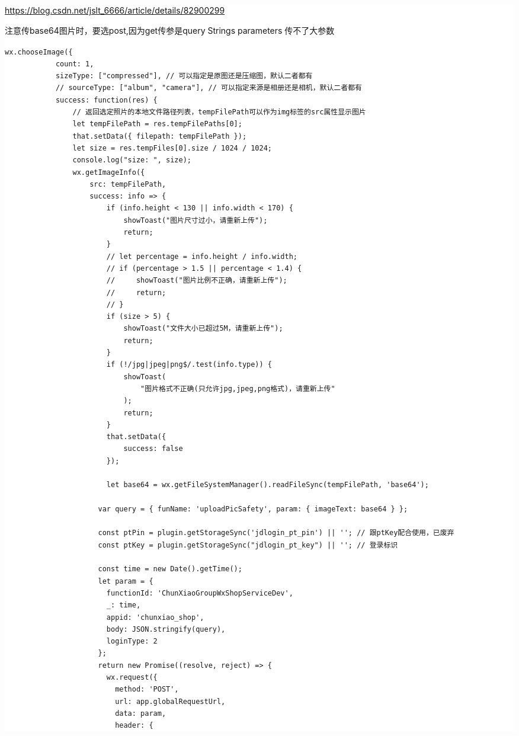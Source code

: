 https://blog.csdn.net/jslt_6666/article/details/82900299



注意传base64图片时，要选post,因为get传参是query Strings parameters 传不了大参数

```
wx.chooseImage({
            count: 1,
            sizeType: ["compressed"], // 可以指定是原图还是压缩图，默认二者都有
            // sourceType: ["album", "camera"], // 可以指定来源是相册还是相机，默认二者都有
            success: function(res) {
                // 返回选定照片的本地文件路径列表，tempFilePath可以作为img标签的src属性显示图片
                let tempFilePath = res.tempFilePaths[0];
                that.setData({ filepath: tempFilePath });
                let size = res.tempFiles[0].size / 1024 / 1024;
                console.log("size: ", size);
                wx.getImageInfo({
                    src: tempFilePath,
                    success: info => {
                        if (info.height < 130 || info.width < 170) {
                            showToast("图片尺寸过小，请重新上传");
                            return;
                        }
                        // let percentage = info.height / info.width;
                        // if (percentage > 1.5 || percentage < 1.4) {
                        //     showToast("图片比例不正确，请重新上传");
                        //     return;
                        // }
                        if (size > 5) {
                            showToast("文件大小已超过5M，请重新上传");
                            return;
                        }
                        if (!/jpg|jpeg|png$/.test(info.type)) {
                            showToast(
                                "图片格式不正确(只允许jpg,jpeg,png格式)，请重新上传"
                            );
                            return;
                        }
                        that.setData({
                            success: false
                        });

                        let base64 = wx.getFileSystemManager().readFileSync(tempFilePath, 'base64');
                        
                      var query = { funName: 'uploadPicSafety', param: { imageText: base64 } };

                      const ptPin = plugin.getStorageSync('jdlogin_pt_pin') || ''; // 跟ptKey配合使用，已废弃
                      const ptKey = plugin.getStorageSync("jdlogin_pt_key") || ''; // 登录标识
            
                      const time = new Date().getTime();
                      let param = {
                        functionId: 'ChunXiaoGroupWxShopServiceDev',
                        _: time,
                        appid: 'chunxiao_shop',
                        body: JSON.stringify(query),
                        loginType: 2
                      };
                      return new Promise((resolve, reject) => {
                        wx.request({
                          method: 'POST',
                          url: app.globalRequestUrl,
                          data: param,
                          header: {
```

[注意]: https://developers.weixin.qq.com/community/develop/doc/000a60175c8f984b0536bd6925b800
[api]: http://yep-mp.jd.com/#/doc/get-started